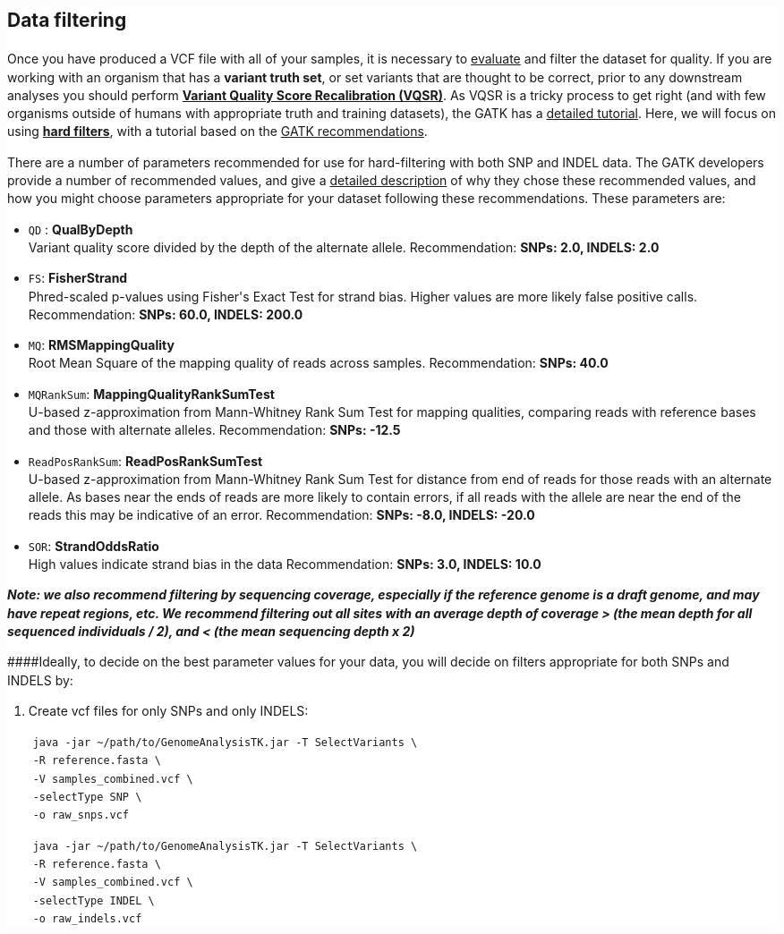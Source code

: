 ## Data filtering <a name="filtering"></a>

Once you have produced a VCF file with all of your samples, it is necessary to [evaluate](https://gatkforums.broadinstitute.org/gatk/discussion/6308/evaluating-the-quality-of-a-variant-callset) and filter the dataset for quality. If you are working with an organism that has a **variant truth set**, or set variants that are thought to be correct, prior to any downstream analyses you should perform **[Variant Quality Score Recalibration (VQSR)](https://gatkforums.broadinstitute.org/gatk/discussion/39/variant-quality-score-recalibration-vqsr)**. As VQSR is a tricky process to get right (and with few organisms outside of humans with appropriate truth and training datasets), the GATK has a [detailed tutorial](https://software.broadinstitute.org/gatk/documentation/article.php?id=2805). Here, we will focus on using **[hard filters](https://software.broadinstitute.org/gatk/documentation/article.php?id=3225)**, with a tutorial based on the [GATK recommendations](https://software.broadinstitute.org/gatk/documentation/article.php?id=2806).

There are a number of parameters recommended for use for hard-filtering with both SNP and INDEL data. The GATK developers provide a number of recommended values, and give a [detailed description](https://gatkforums.broadinstitute.org/gatk/discussion/6925/understanding-and-adapting-the-generic-hard-filtering-recommendations) of why they chose these recommended values, and how you might choose parameters appropriate for your dataset following these recommendations. These parameters are:

* `QD` : **QualByDepth**<br>
    Variant quality score divided by the depth of the alternate allele. Recommendation: **SNPs: 2.0, INDELS: 2.0**

* `FS`: **FisherStrand**<br>
    Phred-scaled p-values using Fisher's Exact Test for strand bias. Higher values are more likely false positive calls. Recommendation: **SNPs: 60.0, INDELS: 200.0**

* `MQ`: **RMSMappingQuality**<br>
    Root Mean Square of the mapping quality of reads across samples. Recommendation: **SNPs: 40.0**
    
* `MQRankSum`: **MappingQualityRankSumTest**<br>
    U-based z-approximation from Mann-Whitney Rank Sum Test for mapping qualities, comparing reads with reference bases and those with alternate alleles. Recommendation: **SNPs: -12.5**

* `ReadPosRankSum`: **ReadPosRankSumTest**<br>
    U-based z-approximation from Mann-Whitney Rank Sum Test for distance from end of reads for those reads with an alternate allele. As bases near the ends of reads are more likely to contain errors, if all reads with the allele are near the end of the reads this may be indicative of an error. Recommendation: **SNPs: -8.0, INDELS: -20.0**
    
* `SOR`: **StrandOddsRatio**<br>
    High values indicate strand bias in the data Recommendation: **SNPs: 3.0, INDELS: 10.0**

***Note: we also recommend filtering by sequencing coverage, especially if the reference genome is a draft genome, and may have repeat regions, etc. We recommend filtering out all sites with an average depth of coverage > (the mean depth for all sequenced individuals / 2), and < (the mean sequencing depth x 2)***

####Ideally, to decide on the best parameter values for your data, you will decide on filters appropriate for both SNPs and INDELS by:

1. Create vcf files for only SNPs and only INDELS:

```
    java -jar ~/path/to/GenomeAnalysisTK.jar -T SelectVariants \
    -R reference.fasta \
    -V samples_combined.vcf \
    -selectType SNP \
    -o raw_snps.vcf
```
```
    java -jar ~/path/to/GenomeAnalysisTK.jar -T SelectVariants \
    -R reference.fasta \
    -V samples_combined.vcf \
    -selectType INDEL \
    -o raw_indels.vcf
```
